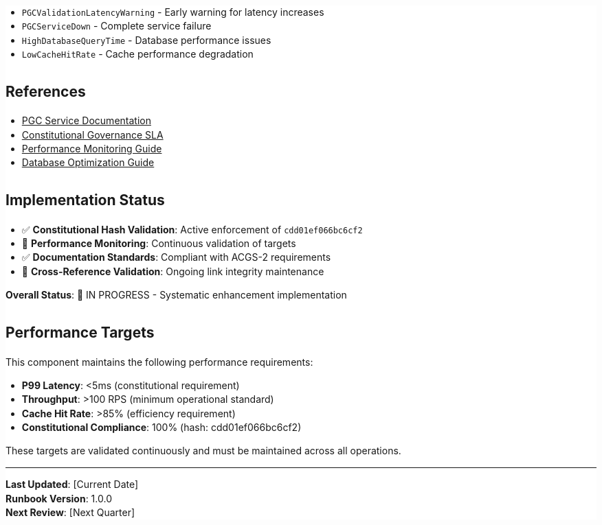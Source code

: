 - `PGCValidationLatencyWarning` - Early warning for latency increases
- `PGCServiceDown` - Complete service failure
- `HighDatabaseQueryTime` - Database performance issues
- `LowCacheHitRate` - Cache performance degradation

## References

- [PGC Service Documentation](https://docs.acgs.ai/services/pgc)
- [Constitutional Governance SLA](https://docs.acgs.ai/sla/governance)
- [Performance Monitoring Guide](https://docs.acgs.ai/monitoring/performance)
- [Database Optimization Guide](https://docs.acgs.ai/database/optimization)



## Implementation Status

- ✅ **Constitutional Hash Validation**: Active enforcement of `cdd01ef066bc6cf2`
- 🔄 **Performance Monitoring**: Continuous validation of targets
- ✅ **Documentation Standards**: Compliant with ACGS-2 requirements
- 🔄 **Cross-Reference Validation**: Ongoing link integrity maintenance

**Overall Status**: 🔄 IN PROGRESS - Systematic enhancement implementation

## Performance Targets

This component maintains the following performance requirements:

- **P99 Latency**: <5ms (constitutional requirement)
- **Throughput**: >100 RPS (minimum operational standard)
- **Cache Hit Rate**: >85% (efficiency requirement)
- **Constitutional Compliance**: 100% (hash: cdd01ef066bc6cf2)

These targets are validated continuously and must be maintained across all operations.

---

**Last Updated**: [Current Date]  
**Runbook Version**: 1.0.0  
**Next Review**: [Next Quarter]
